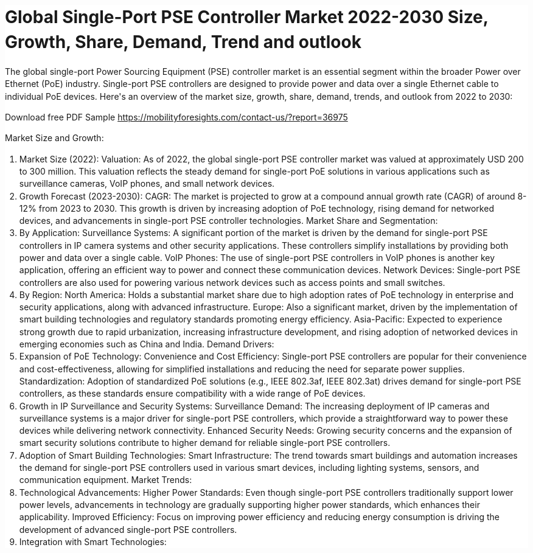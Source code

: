 # Global Single-Port PSE Controller Market 2022-2030 Size, Growth, Share, Demand, Trend and outlook
The global single-port Power Sourcing Equipment (PSE) controller market is an essential segment within the broader Power over Ethernet (PoE) industry. Single-port PSE controllers are designed to provide power and data over a single Ethernet cable to individual PoE devices. Here's an overview of the market size, growth, share, demand, trends, and outlook from 2022 to 2030:

Download free PDF Sample https://mobilityforesights.com/contact-us/?report=36975 

Market Size and Growth:
1. Market Size (2022):
Valuation: As of 2022, the global single-port PSE controller market was valued at approximately USD 200 to 300 million. This valuation reflects the steady demand for single-port PoE solutions in various applications such as surveillance cameras, VoIP phones, and small network devices.
2. Growth Forecast (2023-2030):
CAGR: The market is projected to grow at a compound annual growth rate (CAGR) of around 8-12% from 2023 to 2030. This growth is driven by increasing adoption of PoE technology, rising demand for networked devices, and advancements in single-port PSE controller technologies.
Market Share and Segmentation:
1. By Application:
Surveillance Systems: A significant portion of the market is driven by the demand for single-port PSE controllers in IP camera systems and other security applications. These controllers simplify installations by providing both power and data over a single cable.
VoIP Phones: The use of single-port PSE controllers in VoIP phones is another key application, offering an efficient way to power and connect these communication devices.
Network Devices: Single-port PSE controllers are also used for powering various network devices such as access points and small switches.
2. By Region:
North America: Holds a substantial market share due to high adoption rates of PoE technology in enterprise and security applications, along with advanced infrastructure.
Europe: Also a significant market, driven by the implementation of smart building technologies and regulatory standards promoting energy efficiency.
Asia-Pacific: Expected to experience strong growth due to rapid urbanization, increasing infrastructure development, and rising adoption of networked devices in emerging economies such as China and India.
Demand Drivers:
1. Expansion of PoE Technology:
Convenience and Cost Efficiency: Single-port PSE controllers are popular for their convenience and cost-effectiveness, allowing for simplified installations and reducing the need for separate power supplies.
Standardization: Adoption of standardized PoE solutions (e.g., IEEE 802.3af, IEEE 802.3at) drives demand for single-port PSE controllers, as these standards ensure compatibility with a wide range of PoE devices.
2. Growth in IP Surveillance and Security Systems:
Surveillance Demand: The increasing deployment of IP cameras and surveillance systems is a major driver for single-port PSE controllers, which provide a straightforward way to power these devices while delivering network connectivity.
Enhanced Security Needs: Growing security concerns and the expansion of smart security solutions contribute to higher demand for reliable single-port PSE controllers.
3. Adoption of Smart Building Technologies:
Smart Infrastructure: The trend towards smart buildings and automation increases the demand for single-port PSE controllers used in various smart devices, including lighting systems, sensors, and communication equipment.
Market Trends:
1. Technological Advancements:
Higher Power Standards: Even though single-port PSE controllers traditionally support lower power levels, advancements in technology are gradually supporting higher power standards, which enhances their applicability.
Improved Efficiency: Focus on improving power efficiency and reducing energy consumption is driving the development of advanced single-port PSE controllers.
2. Integration with Smart Technologies: